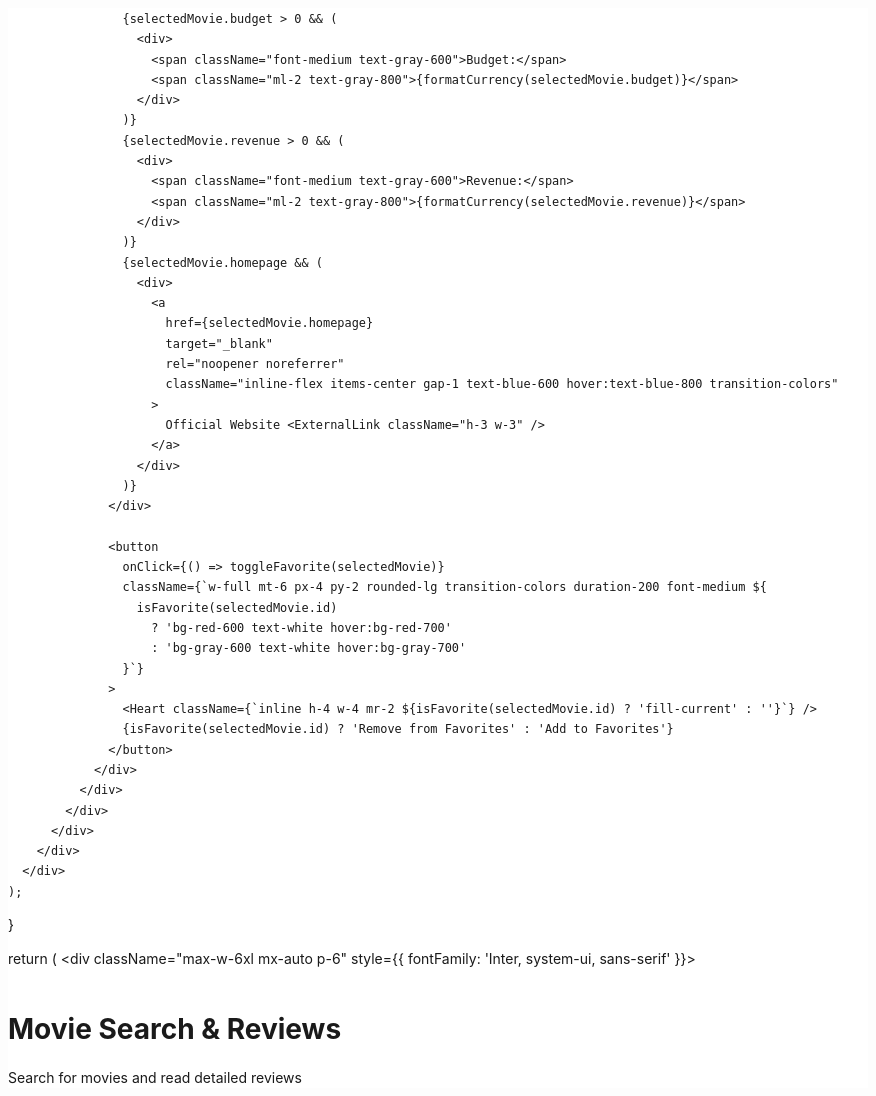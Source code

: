                     {selectedMovie.budget > 0 && (
                      <div>
                        <span className="font-medium text-gray-600">Budget:</span>
                        <span className="ml-2 text-gray-800">{formatCurrency(selectedMovie.budget)}</span>
                      </div>
                    )}
                    {selectedMovie.revenue > 0 && (
                      <div>
                        <span className="font-medium text-gray-600">Revenue:</span>
                        <span className="ml-2 text-gray-800">{formatCurrency(selectedMovie.revenue)}</span>
                      </div>
                    )}
                    {selectedMovie.homepage && (
                      <div>
                        <a
                          href={selectedMovie.homepage}
                          target="_blank"
                          rel="noopener noreferrer"
                          className="inline-flex items-center gap-1 text-blue-600 hover:text-blue-800 transition-colors"
                        >
                          Official Website <ExternalLink className="h-3 w-3" />
                        </a>
                      </div>
                    )}
                  </div>

                  <button
                    onClick={() => toggleFavorite(selectedMovie)}
                    className={`w-full mt-6 px-4 py-2 rounded-lg transition-colors duration-200 font-medium ${
                      isFavorite(selectedMovie.id)
                        ? 'bg-red-600 text-white hover:bg-red-700'
                        : 'bg-gray-600 text-white hover:bg-gray-700'
                    }`}
                  >
                    <Heart className={`inline h-4 w-4 mr-2 ${isFavorite(selectedMovie.id) ? 'fill-current' : ''}`} />
                    {isFavorite(selectedMovie.id) ? 'Remove from Favorites' : 'Add to Favorites'}
                  </button>
                </div>
              </div>
            </div>
          </div>
        </div>
      </div>
    );
  }

  return (
    <div className="max-w-6xl mx-auto p-6" style={{ fontFamily: 'Inter, system-ui, sans-serif' }}>
      <div className="mb-8">
        <h1 className="text-4xl font-bold text-gray-800 mb-2">Movie Search & Reviews</h1>
        <p className="text-gray-600">Search for movies and read detailed reviews</p>
      </div>
